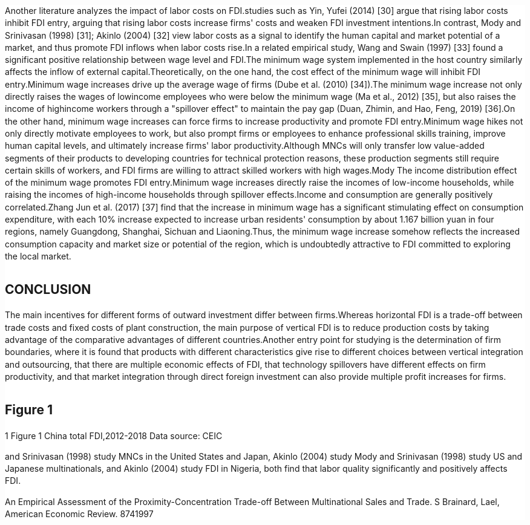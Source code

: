 Another literature analyzes the impact of labor costs on FDI.studies such as Yin, Yufei (2014) [30] argue that rising labor costs inhibit FDI entry, arguing that rising labor costs increase firms' costs and weaken FDI investment intentions.In contrast, Mody and Srinivasan (1998) [31]; Akinlo (2004) [32] view labor costs as a signal to identify the human capital and market potential of a market, and thus promote FDI inflows when labor costs rise.In a related empirical study, Wang and Swain (1997) [33] found a significant positive relationship between wage level and FDI.The minimum wage system implemented in the host country similarly affects the inflow of external capital.Theoretically, on the one hand, the cost effect of the minimum wage will inhibit FDI entry.Minimum wage increases drive up the average wage of firms (Dube et al. (2010) [34]).The minimum wage increase not only directly raises the wages of lowincome employees who were below the minimum wage (Ma et al., 2012) [35], but also raises the income of highincome workers through a "spillover effect" to maintain the pay gap (Duan, Zhimin, and Hao, Feng, 2019) [36].On the other hand, minimum wage increases can force firms to increase productivity and promote FDI entry.Minimum wage hikes not only directly motivate employees to work, but also prompt firms or employees to enhance professional skills training, improve human capital levels, and ultimately increase firms' labor productivity.Although MNCs will only transfer low value-added segments of their products to developing countries for technical protection reasons, these production segments still require certain skills of workers, and FDI firms are willing to attract skilled workers with high wages.Mody  The income distribution effect of the minimum wage promotes FDI entry.Minimum wage increases directly raise the incomes of low-income households, while raising the incomes of high-income households through spillover effects.Income and consumption are generally positively correlated.Zhang Jun et al. (2017) [37] find that the increase in minimum wage has a significant stimulating effect on consumption expenditure, with each 10% increase expected to increase urban residents' consumption by about 1.167 billion yuan in four regions, namely Guangdong, Shanghai, Sichuan and Liaoning.Thus, the minimum wage increase somehow reflects the increased consumption capacity and market size or potential of the region, which is undoubtedly attractive to FDI committed to exploring the local market.


## CONCLUSION

The main incentives for different forms of outward investment differ between firms.Whereas horizontal FDI is a trade-off between trade costs and fixed costs of plant construction, the main purpose of vertical FDI is to reduce production costs by taking advantage of the comparative advantages of different countries.Another entry point for studying is the determination of firm boundaries, where it is found that products with different characteristics give rise to different choices between vertical integration and outsourcing, that there are multiple economic effects of FDI, that technology spillovers have different effects on firm productivity, and that market integration through direct foreign investment can also provide multiple profit increases for firms.

## Figure 1
1
Figure 1 China total FDI,2012-2018 Data source: CEIC




and Srinivasan (1998) study MNCs in the United States and Japan, Akinlo (2004) study Mody and Srinivasan (1998) study US and Japanese multinationals, and Akinlo (2004) study FDI in Nigeria, both find that labor quality significantly and positively affects FDI.


An Empirical Assessment of the Proximity-Concentration Trade-off Between Multinational Sales and Trade. S Brainard, Lael, American Economic Review. 8741997
